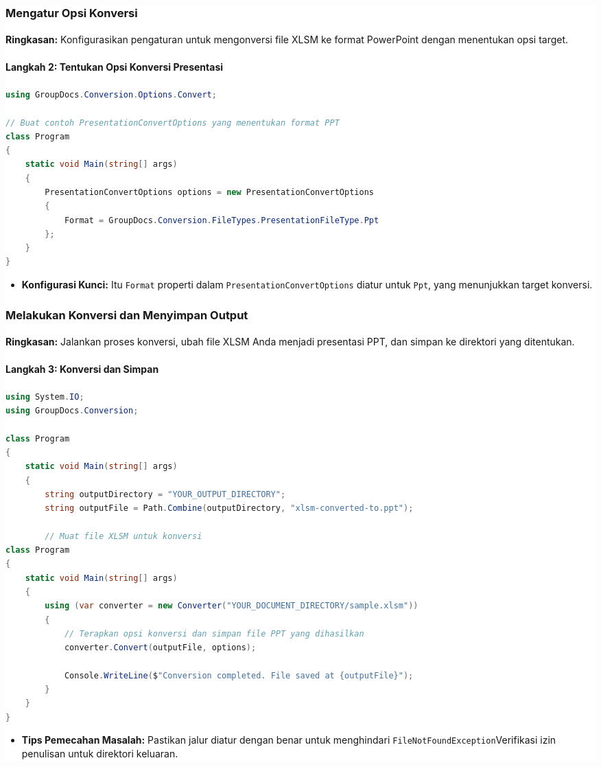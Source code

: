 ### Mengatur Opsi Konversi

**Ringkasan:** Konfigurasikan pengaturan untuk mengonversi file XLSM ke format PowerPoint dengan menentukan opsi target.

#### Langkah 2: Tentukan Opsi Konversi Presentasi
```csharp
using GroupDocs.Conversion.Options.Convert;

// Buat contoh PresentationConvertOptions yang menentukan format PPT
class Program
{
    static void Main(string[] args)
    {
        PresentationConvertOptions options = new PresentationConvertOptions 
        { 
            Format = GroupDocs.Conversion.FileTypes.PresentationFileType.Ppt 
        };
    }
}
```
- **Konfigurasi Kunci:** Itu `Format` properti dalam `PresentationConvertOptions` diatur untuk `Ppt`, yang menunjukkan target konversi.

### Melakukan Konversi dan Menyimpan Output

**Ringkasan:** Jalankan proses konversi, ubah file XLSM Anda menjadi presentasi PPT, dan simpan ke direktori yang ditentukan.

#### Langkah 3: Konversi dan Simpan
```csharp
using System.IO;
using GroupDocs.Conversion;

class Program
{
    static void Main(string[] args)
    {
        string outputDirectory = "YOUR_OUTPUT_DIRECTORY";
        string outputFile = Path.Combine(outputDirectory, "xlsm-converted-to.ppt");
        
        // Muat file XLSM untuk konversi
class Program
{
    static void Main(string[] args)
    {
        using (var converter = new Converter("YOUR_DOCUMENT_DIRECTORY/sample.xlsm"))
        {
            // Terapkan opsi konversi dan simpan file PPT yang dihasilkan
            converter.Convert(outputFile, options);
            
            Console.WriteLine($"Conversion completed. File saved at {outputFile}");
        }
    }
}
```
- **Tips Pemecahan Masalah:** Pastikan jalur diatur dengan benar untuk menghindari `FileNotFoundException`Verifikasi izin penulisan untuk direktori keluaran.
